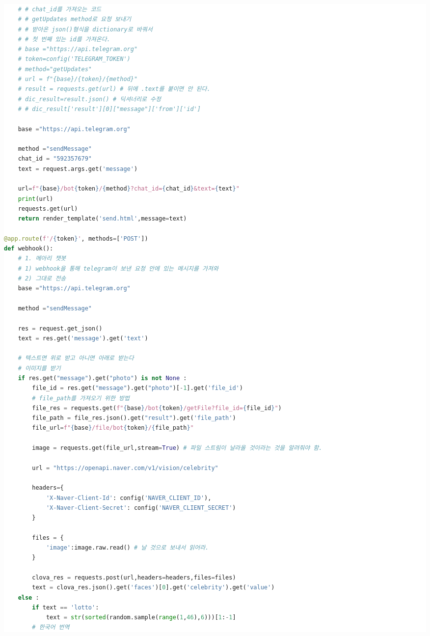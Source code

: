 ```python
    # # chat_id를 가져오는 코드
    # # getUpdates method로 요청 보내기
    # # 받아온 json()형식을 dictionary로 바꿔서
    # # 첫 번째 있는 id를 가져온다.
    # base ="https://api.telegram.org"
    # token=config('TELEGRAM_TOKEN')
    # method="getUpdates"
    # url = f"{base}/{token}/{method}"
    # result = requests.get(url) # 뒤에 .text를 붙이면 안 된다.
    # dic_result=result.json() # 딕셔너리로 수정
    # # dic_result['result'][0]["message"]['from']['id']

    base ="https://api.telegram.org"
    
    method ="sendMessage"
    chat_id = "592357679"
    text = request.args.get('message')
    
    url=f"{base}/bot{token}/{method}?chat_id={chat_id}&text={text}"
    print(url)
    requests.get(url)
    return render_template('send.html',message=text)

@app.route(f'/{token}', methods=['POST'])
def webhook():
    # 1. 메아리 챗봇
    # 1) webhook을 통해 telegram이 보낸 요청 안에 있는 메시지를 가져와
    # 2) 그대로 전송
    base ="https://api.telegram.org"
    
    method ="sendMessage"

    res = request.get_json()
    text = res.get('message').get('text')
    
    # 텍스트면 위로 받고 아니면 아래로 받는다
    # 이미지를 받기
    if res.get("message").get("photo") is not None :
        file_id = res.get("message").get("photo")[-1].get('file_id')
        # file_path를 가져오기 위한 방법
        file_res = requests.get(f"{base}/bot{token}/getFile?file_id={file_id}")
        file_path = file_res.json().get("result").get('file_path')
        file_url=f"{base}/file/bot{token}/{file_path}"

        image = requests.get(file_url,stream=True) # 파일 스트림이 날라올 것이라는 것을 알려줘야 함.

        url = "https://openapi.naver.com/v1/vision/celebrity"

        headers={
            'X-Naver-Client-Id': config('NAVER_CLIENT_ID'),
            'X-Naver-Client-Secret': config('NAVER_CLIENT_SECRET')
        }

        files = {
            'image':image.raw.read() # 날 것으로 보내서 읽어라.
        }

        clova_res = requests.post(url,headers=headers,files=files)
        text = clova_res.json().get('faces')[0].get('celebrity').get('value')
    else :
        if text == 'lotto':
            text = str(sorted(random.sample(range(1,46),6)))[1:-1]
        # 한국어 번역
```
